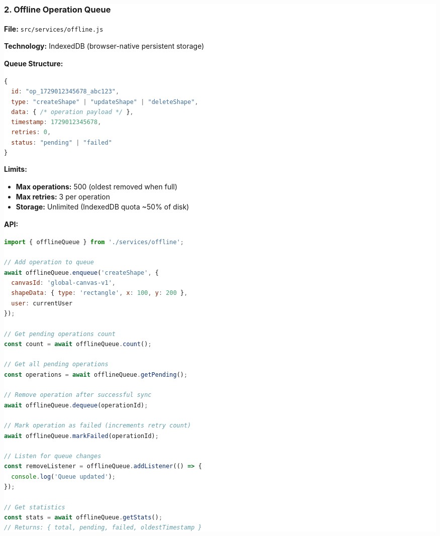 
### 2. Offline Operation Queue

**File:** `src/services/offline.js`

**Technology:** IndexedDB (browser-native persistent storage)

**Queue Structure:**
```javascript
{
  id: "op_1729012345678_abc123",
  type: "createShape" | "updateShape" | "deleteShape",
  data: { /* operation payload */ },
  timestamp: 1729012345678,
  retries: 0,
  status: "pending" | "failed"
}
```

**Limits:**
- **Max operations:** 500 (oldest removed when full)
- **Max retries:** 3 per operation
- **Storage:** Unlimited (IndexedDB quota ~50% of disk)

**API:**

```javascript
import { offlineQueue } from './services/offline';

// Add operation to queue
await offlineQueue.enqueue('createShape', {
  canvasId: 'global-canvas-v1',
  shapeData: { type: 'rectangle', x: 100, y: 200 },
  user: currentUser
});

// Get pending operations count
const count = await offlineQueue.count();

// Get all pending operations
const operations = await offlineQueue.getPending();

// Remove operation after successful sync
await offlineQueue.dequeue(operationId);

// Mark operation as failed (increments retry count)
await offlineQueue.markFailed(operationId);

// Listen for queue changes
const removeListener = offlineQueue.addListener(() => {
  console.log('Queue updated');
});

// Get statistics
const stats = await offlineQueue.getStats();
// Returns: { total, pending, failed, oldestTimestamp }
```
